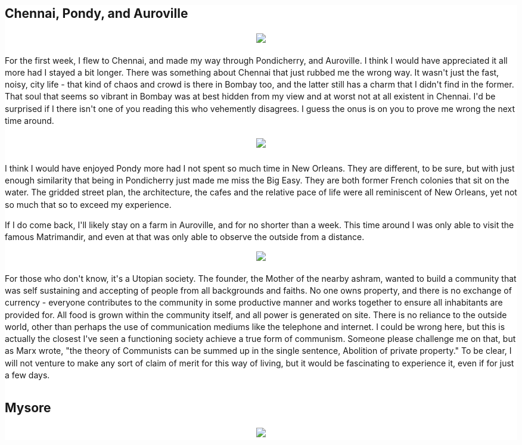 
## Chennai, Pondy, and Auroville

<center>
<img src="/blog/img/chennai.jpg" width="560">
</center>

For the first week, I flew to Chennai, and made my way through Pondicherry, and Auroville. I think I would have appreciated it all more had I stayed a bit longer. There was something about Chennai that just rubbed me the wrong way. It wasn't just the fast, noisy, city life - that kind of chaos and crowd is there in Bombay too, and the latter still has a charm that I didn't find in the former. That soul that seems so vibrant in Bombay was at best hidden from my view and at worst not at all existent in Chennai. I'd be surprised if I there isn't one of you reading this who vehemently disagrees. I guess the onus is on you to prove me wrong the next time around.

<center>
<img src="/blog/img/pondy.jpg" width="580" style="padding:5px;">
</center>

I think I would have enjoyed Pondy more had I not spent so much time in New Orleans. They are different, to be sure, but with just enough similarity that being in Pondicherry just made me miss the Big Easy. They are both former French colonies that sit on the water. The gridded street plan, the architecture, the cafes and the relative pace of life were all reminiscent of New Orleans, yet not so much that so to exceed my experience.

If I do come back, I'll likely stay on a farm in Auroville, and for no shorter than a week. This time around I was only able to visit the famous Matrimandir, and even at that was only able to observe the outside from a distance.

<center>
<img src="/blog/img/auroville.jpg">
</center>

For those who don't know, it's a Utopian society. The founder, the Mother of the nearby ashram, wanted to build a community that was self sustaining and accepting of people from all backgrounds and faiths. No one owns property, and there is no exchange of currency - everyone contributes to the community in some productive manner and works together to ensure all inhabitants are provided for. All food is grown within the community itself, and all power is generated on site. There is no reliance to the outside world, other than perhaps the use of communication mediums like the telephone and internet. I could be wrong here, but this is actually the closest I've seen a functioning society achieve a true form of communism. Someone please challenge me on that, but as Marx wrote, "the theory of Communists can be summed up in the single sentence, Abolition of private property." To be clear, I will not venture to make any sort of claim of merit for this way of living, but it would be fascinating to experience it, even if for just a few days.


## Mysore

<center>
<img src="/blog/img/mysore.jpg">
</center>
